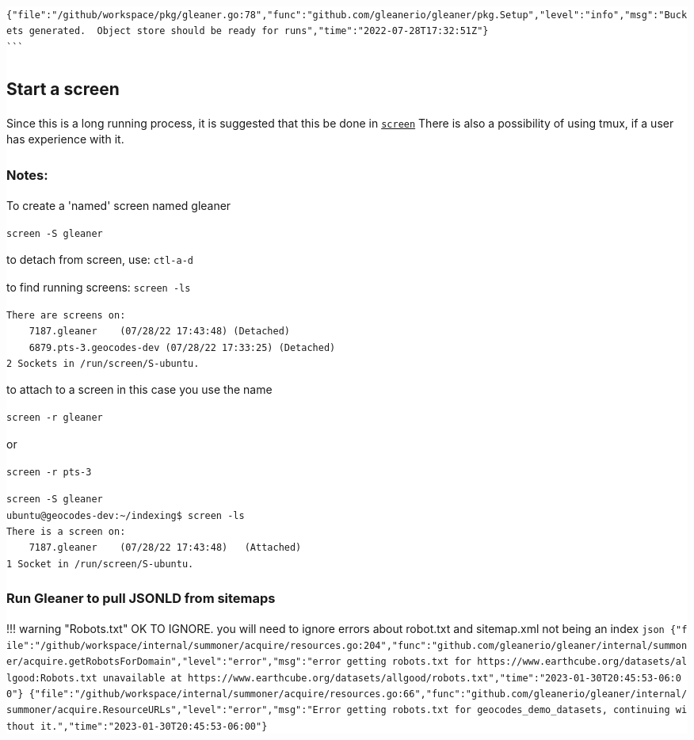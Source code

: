     {"file":"/github/workspace/pkg/gleaner.go:78","func":"github.com/gleanerio/gleaner/pkg.Setup","level":"info","msg":"Buckets generated.  Object store should be ready for runs","time":"2022-07-28T17:32:51Z"}
    ```

## Start a screen
Since this is a long running process, it is suggested that this be done in [`screen`](using_screen_for_manual_loading.md)
There is also a possibility of using tmux, if a user has experience with it.

### Notes: 
To create a 'named' screen named gleaner 

`screen -S gleaner`

to detach from screen, use: `ctl-a-d` 

to find running screens: `screen -ls`

```shell 
There are screens on:
	7187.gleaner	(07/28/22 17:43:48)	(Detached)
	6879.pts-3.geocodes-dev	(07/28/22 17:33:25)	(Detached)
2 Sockets in /run/screen/S-ubuntu.
```

to attach to a screen  in this case you use the name 

`screen -r gleaner `

or

` screen -r pts-3 `


```shell
screen -S gleaner
ubuntu@geocodes-dev:~/indexing$ screen -ls
There is a screen on:
	7187.gleaner	(07/28/22 17:43:48)   (Attached)
1 Socket in /run/screen/S-ubuntu.
```

### Run Gleaner to pull JSONLD from sitemaps

!!! warning "Robots.txt"
    OK TO IGNORE. you will need to ignore errors about robot.txt and sitemap.xml not being an index
    ```json
    {"file":"/github/workspace/internal/summoner/acquire/resources.go:204","func":"github.com/gleanerio/gleaner/internal/summoner/acquire.getRobotsForDomain","level":"error","msg":"error getting robots.txt for https://www.earthcube.org/datasets/allgood:Robots.txt unavailable at https://www.earthcube.org/datasets/allgood/robots.txt","time":"2023-01-30T20:45:53-06:00"}
    {"file":"/github/workspace/internal/summoner/acquire/resources.go:66","func":"github.com/gleanerio/gleaner/internal/summoner/acquire.ResourceURLs","level":"error","msg":"Error getting robots.txt for geocodes_demo_datasets, continuing without it.","time":"2023-01-30T20:45:53-06:00"}    
    ```
